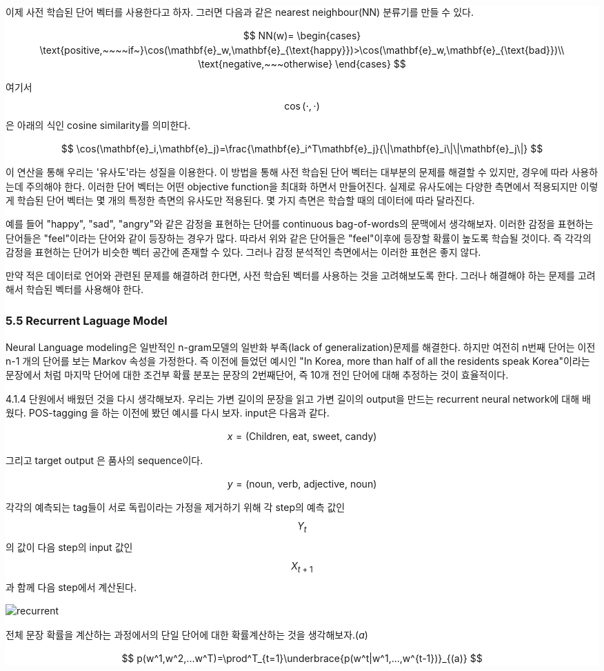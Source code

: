 이제 사전 학습된 단어 벡터를 사용한다고 하자. 그러면 다음과 같은 nearest neighbour(NN) 분류기를 만들 수 있다.

$$
NN(w)=
\begin{cases}
\text{positive,~~~~if~}\cos(\mathbf{e}_w,\mathbf{e}_{\text{happy}})>\cos(\mathbf{e}_w,\mathbf{e}_{\text{bad}})\\
\text{negative,~~~otherwise}
\end{cases}
$$

여기서 $$\cos(\cdot ,\cdot )$$은 아래의 식인 cosine similarity를 의미한다.


$$
\cos(\mathbf{e}_i,\mathbf{e}_j)=\frac{\mathbf{e}_i^T\mathbf{e}_j}{\|\mathbf{e}_i\|\|\mathbf{e}_j\|}
$$

이 연산을 통해 우리는 '유사도'라는 성질을 이용한다. 이 방법을 통해 사전 학습된 단어 벡터는 대부분의 문제를 해결할 수 있지만, 경우에 따라 사용하는데 주의해야 한다. 이러한 단어 벡터는 어떤 objective function을 최대화 하면서 만들어진다. 실제로 유사도에는 다양한 측면에서 적용되지만 이렇게 학습된 단어 벡터는 몇 개의 특정한 측면의 유사도만 적용된다. 몇 가지 측면은 학습할 때의 데이터에 따라 달라진다.

예를 들어 "happy", "sad", "angry"와 같은 감정을 표현하는 단어를 continuous bag-of-words의 문맥에서 생각해보자. 이러한 감정을 표현하는 단어들은 "feel"이라는 단어와 같이 등장하는 경우가 많다. 따라서 위와 같은 단어들은 "feel"이후에 등장할 확률이 높도록 학습될 것이다. 즉 각각의 감정을 표현하는 단어가 비슷한 벡터 공간에 존재할 수 있다. 그러나 감정 분석적인 측면에서는 이러한 표현은 좋지 않다.

만약 적은 데이터로 언어와 관련된 문제를 해결하려 한다면, 사전 학습된 벡터를 사용하는 것을 고려해보도록 한다. 그러나 해결해야 하는 문제를 고려해서 학습된 벡터를 사용해야 한다.  

### 5.5 Recurrent Laguage Model

Neural Language modeling은 일반적인 n-gram모델의 일반화 부족(lack of generalization)문제를 해결한다. 하지만 여전히 n번째 단어는 이전 n-1 개의 단어를 보는 Markov 속성을 가정한다. 즉 이전에 들었던 예시인 "In Korea, more than half of all the residents speak Korea"이라는 문장에서 처럼 마지막 단어에 대한 조건부 확률 분포는 문장의 2번째단어, 즉 10개 전인 단어에 대해 추정하는 것이 효율적이다.

4.1.4 단원에서 배웠던 것을 다시 생각해보자. 우리는 가변 길이의 문장을 읽고 가변 길이의 output을 만드는 recurrent neural network에 대해 배웠다. POS-tagging 을 하는 이전에 봤던 예시를 다시 보자. input은 다음과 같다.

$$
x=(\text{Children},~\text{eat},~\text{sweet},~\text{candy})
$$

그리고 target output 은 품사의 sequence이다.

$$
y=(\text{noun},~\text{verb},~\text{adjective},~\text{noun})
$$

각각의 예측되는 tag들이 서로 독립이라는 가정을 제거하기 위해 각 step의 예측 값인 $$Y_t$$의 값이 다음 step의 input 값인 $$X_{t+1}$$과 함께 다음 step에서 계산된다.

![recurrent](https://i.imgur.com/cDsUgXm.jpg)

전체 문장 확률을 계산하는 과정에서의 단일 단어에 대한 확률계산하는 것을 생각해보자.($a$)

$$
p(w^1,w^2,...w^T)=\prod^T_{t=1}\underbrace{p(w^t|w^1,...,w^{t-1})}_{(a)}
$$
